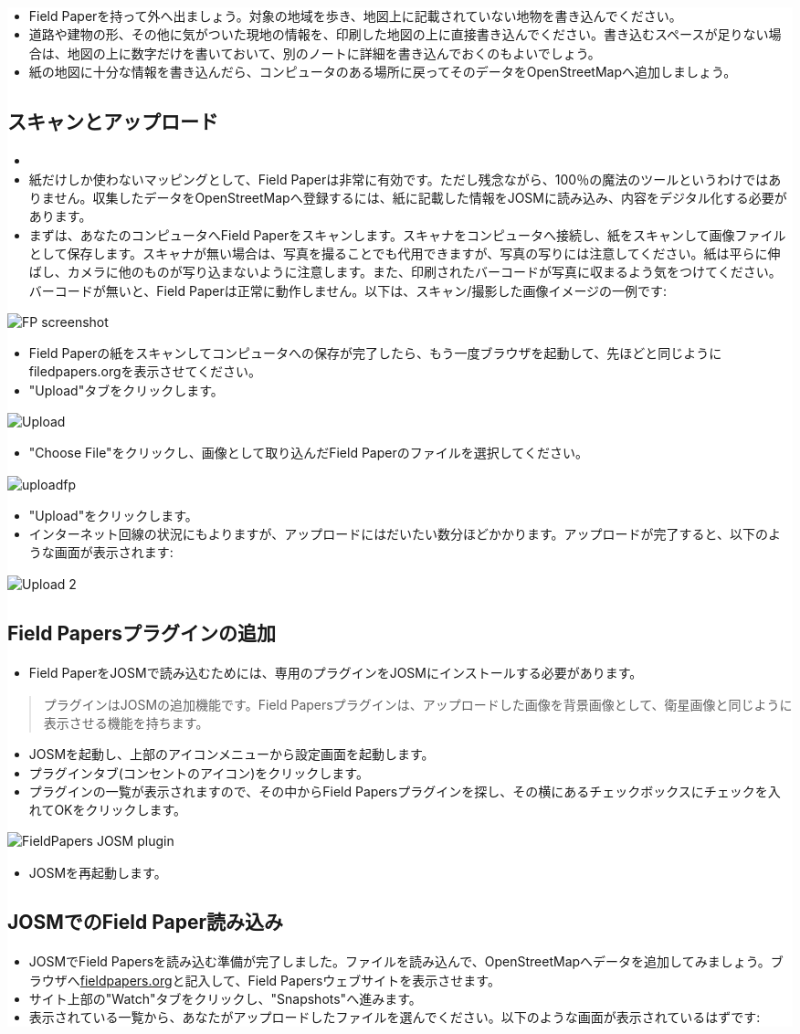 -   Field Paperを持って外へ出ましょう。対象の地域を歩き、地図上に記載されていない地物を書き込んでください。
-   道路や建物の形、その他に気がついた現地の情報を、印刷した地図の上に直接書き込んでください。書き込むスペースが足りない場合は、地図の上に数字だけを書いておいて、別のノートに詳細を書き込んでおくのもよいでしょう。
-   紙の地図に十分な情報を書き込んだら、コンピュータのある場所に戻ってそのデータをOpenStreetMapへ追加しましょう。

スキャンとアップロード
---------------

-   
-   紙だけしか使わないマッピングとして、Field Paperは非常に有効です。ただし残念ながら、100％の魔法のツールというわけではありません。収集したデータをOpenStreetMapへ登録するには、紙に記載した情報をJOSMに読み込み、内容をデジタル化する必要があります。
-   まずは、あなたのコンピュータへField Paperをスキャンします。スキャナをコンピュータへ接続し、紙をスキャンして画像ファイルとして保存します。スキャナが無い場合は、写真を撮ることでも代用できますが、写真の写りには注意してください。紙は平らに伸ばし、カメラに他のものが写り込まないように注意します。また、印刷されたバーコードが写真に収まるよう気をつけてください。バーコードが無いと、Field Paperは正常に動作しません。以下は、スキャン/撮影した画像イメージの一例です: 

![FP screenshot][]

-   Field Paperの紙をスキャンしてコンピュータへの保存が完了したら、もう一度ブラウザを起動して、先ほどと同じように filedpapers.orgを表示させてください。
-   "Upload"タブをクリックします。

![Upload][]
	
-   "Choose File"をクリックし、画像として取り込んだField Paperのファイルを選択してください。	

![uploadfp][]

	
-   "Upload"をクリックします。
-   インターネット回線の状況にもよりますが、アップロードにはだいたい数分ほどかかります。アップロードが完了すると、以下のような画面が表示されます: 

![Upload 2][]

Field Papersプラグインの追加
---------------------------
-   Field PaperをJOSMで読み込むためには、専用のプラグインをJOSMにインストールする必要があります。

>   プラグインはJOSMの追加機能です。Field Papersプラグインは、アップロードした画像を背景画像として、衛星画像と同じように表示させる機能を持ちます。



-   JOSMを起動し、上部のアイコンメニューから設定画面を起動します。
-   プラグインタブ(コンセントのアイコン)をクリックします。
-   プラグインの一覧が表示されますので、その中からField Papersプラグインを探し、その横にあるチェックボックスにチェックを入れてOKをクリックします。

![FieldPapers JOSM plugin][]

-   JOSMを再起動します。

JOSMでのField Paper読み込み
------------

-   JOSMでField Papersを読み込む準備が完了しました。ファイルを読み込んで、OpenStreetMapへデータを追加してみましょう。ブラウザへ[fieldpapers.org](http://fieldpapers.org/)と記入して、Field Papersウェブサイトを表示させます。
-   サイト上部の"Watch"タブをクリックし、"Snapshots"へ進みます。
-   表示されている一覧から、あなたがアップロードしたファイルを選んでください。以下のような画面が表示されているはずです: 


[FieldPapers homepage]: /images/jp/beginner/06_field-papers/jp_beg_06_field-papers_image00_homepage.png
[Example fieldpaper print]: /images/jp/beginner/06_field-papers/jp_beg_06_field-papers_image01_fieldp.png
[Fieldpaper scan as a JOSM background]: /images/jp/beginner/06_field-papers/jp_beg_06_field-papers_image02_fieldpaperjosm.png
[QR code]: /images/jp/beginner/06_field-papers/jp_beg_06_field-papers_image03_paper_qrc.png
[Create a new atlas]: /images/jp/beginner/06_field-papers/jp_beg_06_field-papers_image04_makeatlas.png
[Atlas location]: /images/jp/beginner/06_field-papers/jp_beg_06_field-papers_image05_makeyourselfanatlas.png
[Zoom in and out]: /images/jp/beginner/06_field-papers/jp_beg_06_field-papers_image06_zoominout.png
[Choose map orientation]: /images/jp/beginner/06_field-papers/jp_beg_06_field-papers_image07_choosetile.png
[Choose map tile - black & white]: /images/jp/beginner/06_field-papers/jp_beg_06_field-papers_image08_blackandwhite.png
[zoom]: /images/jp/beginner/06_field-papers/jp_beg_06_field-papers_image09_zoom.png
[labelnext]: /images/jp/beginner/06_field-papers/jp_beg_06_field-papers_image10_labelnext.png
[Provide a name]: /images/jp/beginner/06_field-papers/jp_beg_06_field-papers_image11_name.png
[Layout]: /images/jp/beginner/06_field-papers/jp_beg_06_field-papers_image12_layout.png
[Preparing your atlas]: /images/jp/beginner/06_field-papers/jp_beg_06_field-papers_image13_preparingyouratlas.png
[Download the pdf]: /images/jp/beginner/06_field-papers/jp_beg_06_field-papers_image14_downloadpdf.png
[FP screenshot]: /images/jp/beginner/06_field-papers/jp_beg_06_field-papers_image15_scrnsht.png
[Upload]: /images/jp/beginner/06_field-papers/jp_beg_06_field-papers_image16_upload.png
[uploadfp]: /images/jp/beginner/06_field-papers/jp_beg_06_field-papers_image17_uploadfp.png
[Upload 2]: /images/jp/beginner/06_field-papers/jp_beg_06_field-papers_image18_asd.png
[FieldPapers JOSM plugin]: /images/jp/beginner/06_field-papers/jp_beg_06_field-papers_image19_plugin.png
[Scanned paper]: /images/jp/beginner/06_field-papers/jp_beg_06_field-papers_image20_watchsnapshot.png
[Fieldpaper ID]: /images/jp/beginner/06_field-papers/jp_beg_06_field-papers_image21_fieldpaperid.png
[Scanned map]: /images/jp/beginner/06_field-papers/jp_beg_06_field-papers_image22_scannedmap.png
[Snapshot]: /images/jp/beginner/06_field-papers/jp_beg_06_field-papers_image23_fsnapshot.png
[Edit in iD or P2]: /images/jp/beginner/06_field-papers/jp_beg_06_field-papers_image24_editinidorpot.png
[Snapshot layer in iD]: /images/jp/beginner/06_field-papers/jp_beg_06_field-papers_image25_id.png